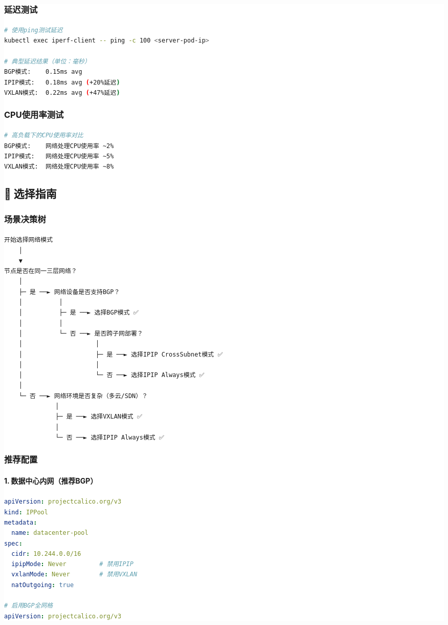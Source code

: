### 延迟测试

```bash
# 使用ping测试延迟
kubectl exec iperf-client -- ping -c 100 <server-pod-ip>

# 典型延迟结果（单位：毫秒）
BGP模式:    0.15ms avg
IPIP模式:   0.18ms avg (+20%延迟)
VXLAN模式:  0.22ms avg (+47%延迟)
```

### CPU使用率测试

```bash
# 高负载下的CPU使用率对比
BGP模式:    网络处理CPU使用率 ~2%
IPIP模式:   网络处理CPU使用率 ~5%  
VXLAN模式:  网络处理CPU使用率 ~8%
```

## 🎯 选择指南

### 场景决策树

```
开始选择网络模式
    │
    ▼
节点是否在同一三层网络？
    │
    ├─ 是 ──► 网络设备是否支持BGP？
    │          │
    │          ├─ 是 ──► 选择BGP模式 ✅
    │          │
    │          └─ 否 ──► 是否跨子网部署？
    │                    │
    │                    ├─ 是 ──► 选择IPIP CrossSubnet模式 ✅
    │                    │
    │                    └─ 否 ──► 选择IPIP Always模式 ✅
    │
    └─ 否 ──► 网络环境是否复杂（多云/SDN）？
              │
              ├─ 是 ──► 选择VXLAN模式 ✅
              │
              └─ 否 ──► 选择IPIP Always模式 ✅
```

### 推荐配置

#### 1. 数据中心内网（推荐BGP）
```yaml
apiVersion: projectcalico.org/v3
kind: IPPool
metadata:
  name: datacenter-pool
spec:
  cidr: 10.244.0.0/16
  ipipMode: Never         # 禁用IPIP
  vxlanMode: Never        # 禁用VXLAN
  natOutgoing: true

# 启用BGP全网格
apiVersion: projectcalico.org/v3
```
